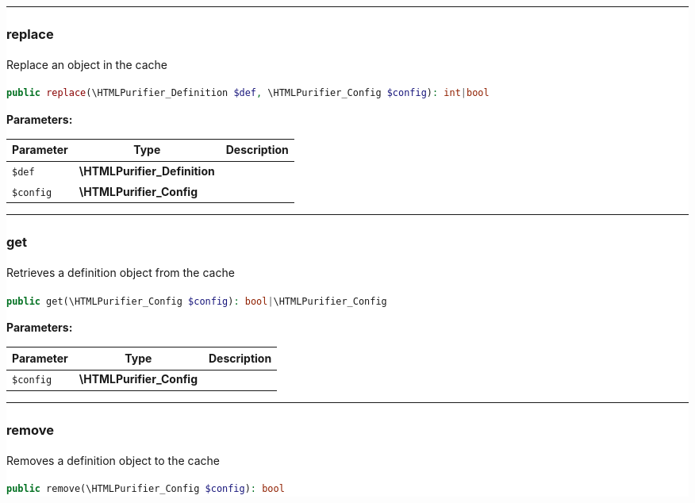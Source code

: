 



***

### replace

Replace an object in the cache

```php
public replace(\HTMLPurifier_Definition $def, \HTMLPurifier_Config $config): int|bool
```








**Parameters:**

| Parameter | Type | Description |
|-----------|------|-------------|
| `$def` | **\HTMLPurifier_Definition** |  |
| `$config` | **\HTMLPurifier_Config** |  |





***

### get

Retrieves a definition object from the cache

```php
public get(\HTMLPurifier_Config $config): bool|\HTMLPurifier_Config
```








**Parameters:**

| Parameter | Type | Description |
|-----------|------|-------------|
| `$config` | **\HTMLPurifier_Config** |  |





***

### remove

Removes a definition object to the cache

```php
public remove(\HTMLPurifier_Config $config): bool
```
